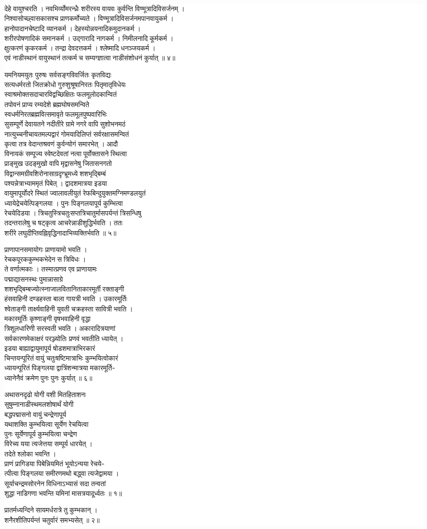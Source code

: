 देहे वायुश्चरति । नवभिर्व्योमरन्ध्रैः शरीरस्य वायवः कुर्वन्ति विण्मूत्रादिविसर्जनम् ।  
निश्वासोच्छ्वासकासश्च प्राणकर्मोच्यते । विण्मूत्रादिविसर्जनमपानवायुकर्म ।  
हानोपादानचेष्टादि व्यानकर्म । देहस्योन्नयनादिकमुदानकर्म ।  
शरीरपोषणादिकं समानकर्म । उद्गारादि नागकर्म । निमीलनादि कूर्मकर्म ।  
क्षुत्करणं कृकरकर्म । तन्द्रा देवदत्तकर्म । श्लेष्मादि धनञ्जयकर्म ।  
एवं नाडीस्थानं वायुस्थानं तत्कर्म च सम्यग्ज्ञात्वा नाडीसंशोधनं कुर्यात् ॥ ४॥  
  
यमनियमयुतः पुरुषः सर्वसङ्गविवर्जितः कृतविद्यः  
सत्यधर्मरतो जितक्रोधो गुरुशुश्रूषानिरतः पितृमातृविधेयः  
स्वाश्रमोक्तसदाचारविद्वच्छिक्षितः फलमूलोदकान्वितं  
तपोवनं प्राप्य रम्यदेशे ब्रह्मघोषसमन्विते  
स्वधर्मनिरतब्रह्मवित्समावृते फलमूलपुष्पवारिभिः  
सुसम्पूर्णे देवायतने नदीतीरे ग्रामे नगरे वापि सुशोभनमठं  
नात्युच्चनीचायतमल्पद्वारं गोमयादिलिप्तं सर्वरक्षासमन्वितं  
कृत्वा तत्र वेदान्तश्रवणं कुर्वन्योगं समारभेत् । आदौ  
विनायकं सम्पूज्य स्वेष्टदेवतां नत्वा पूर्वोक्तासने स्थित्वा  
प्राङ्मुख उदङ्मुखो वापि मृद्वासनेषु जितासनगतो  
विद्वान्समग्रीवशिरोनासाग्रदृग्भ्रूमध्ये शशभृद्बिम्बं  
पश्यन्नेत्राभ्याममृतं पिबेत् । द्वादशमात्रया इडया  
वायुमापूर्योदरे स्थितं ज्वालावलीयुतं रेफबिन्दुयुक्तमग्निमण्डलयुतं  
ध्यायेद्रेचयेत्पिङ्गलया । पुनः पिङ्गलयापूर्य कुम्भित्वा  
रेचयेदिडया । त्रिचतुस्त्रिचतुःसप्तत्रिचातुर्मासपर्यन्तं त्रिसन्धिषु  
तदन्तरालेषु च षट्कृत्व आचरेन्नाडीशुद्धिर्भवति । ततः  
शरीरे लघुदीप्तिवह्निवृद्धिनादाभिव्यक्तिर्भवति ॥ ५॥  
  
प्राणापानसमायोगः प्राणायामो भवति ।  
रेचकपूरककुम्भकभेदेन स त्रिविधः ।  
ते वर्णात्मकाः । तस्मात्प्रणव एव प्राणायामः  
पद्माद्यासनस्थः पुमान्नासाग्रे  
शशभृद्बिम्बज्योत्स्नाजालवितानिताकारमूर्ती रक्ताङ्गी  
हंसवाहिनी दण्डहस्ता बाला गायत्री भवति । उकारमूर्तिः  
श्वेताङ्गी तार्क्ष्यवाहिनी युवती चक्रहस्ता सावित्री भवति ।  
मकारमूर्तिः कृष्णाङ्गी वृषभवाहिनी वृद्धा  
त्रिशूलधारिणी सरस्वती भवति । अकारादित्रयाणां  
सर्वकारणमेकाक्षरं परञ्ज्योतिः प्रणवं भवतीति ध्यायेत् ।  
इडया बाह्याद्वायुमापूर्य षोडशमात्राभिरकारं  
चिन्तयन्पूरितं वायुं चतुःषष्टिमात्राभिः कुम्भयित्वोकारं  
ध्यायन्पूरितं पिङ्गलया द्वात्रिंशन्मात्रया मकारमूर्ति-  
ध्यानेनैवं क्रमेण पुनः पुनः कुर्यात् ॥ ६॥  
  
अथासनदृढो योगी वशी मितहिताशनः  
सुषुम्नानाडीस्थमलशोषार्थं योगी  
बद्धपद्मासनो वायुं चन्द्रेणापूर्य  
यथाशक्ति कुम्भयित्वा सूर्येण रेचयित्वा  
पुनः सूर्येणापूर्य कुम्भयित्वा चन्द्रेण  
विरेच्य यया त्यजेत्तया सम्पूर्य धारयेत् ।  
तदेते श्लोका भवन्ति ।  
प्राणं प्रागिडया पिबेन्नियमितं भूयोऽन्यया रेचये-  
     त्पीत्वा पिङ्गलया समीरणमथो बद्ध्वा त्यजेद्वामया ।  
सूर्याचन्द्रमसोरनेन विधिनाऽभ्यासं सदा तन्वतां  
     शुद्धा नाडिगणा भवन्ति यमिनां मासत्रयादूर्ध्वतः ॥ १॥  
  
प्रातर्मध्यन्दिने सायमर्धरात्रे तु कुम्भकान् ।  
शनैरशीतिपर्यन्तं चतुर्वारं समभ्यसेत् ॥ २॥  
  